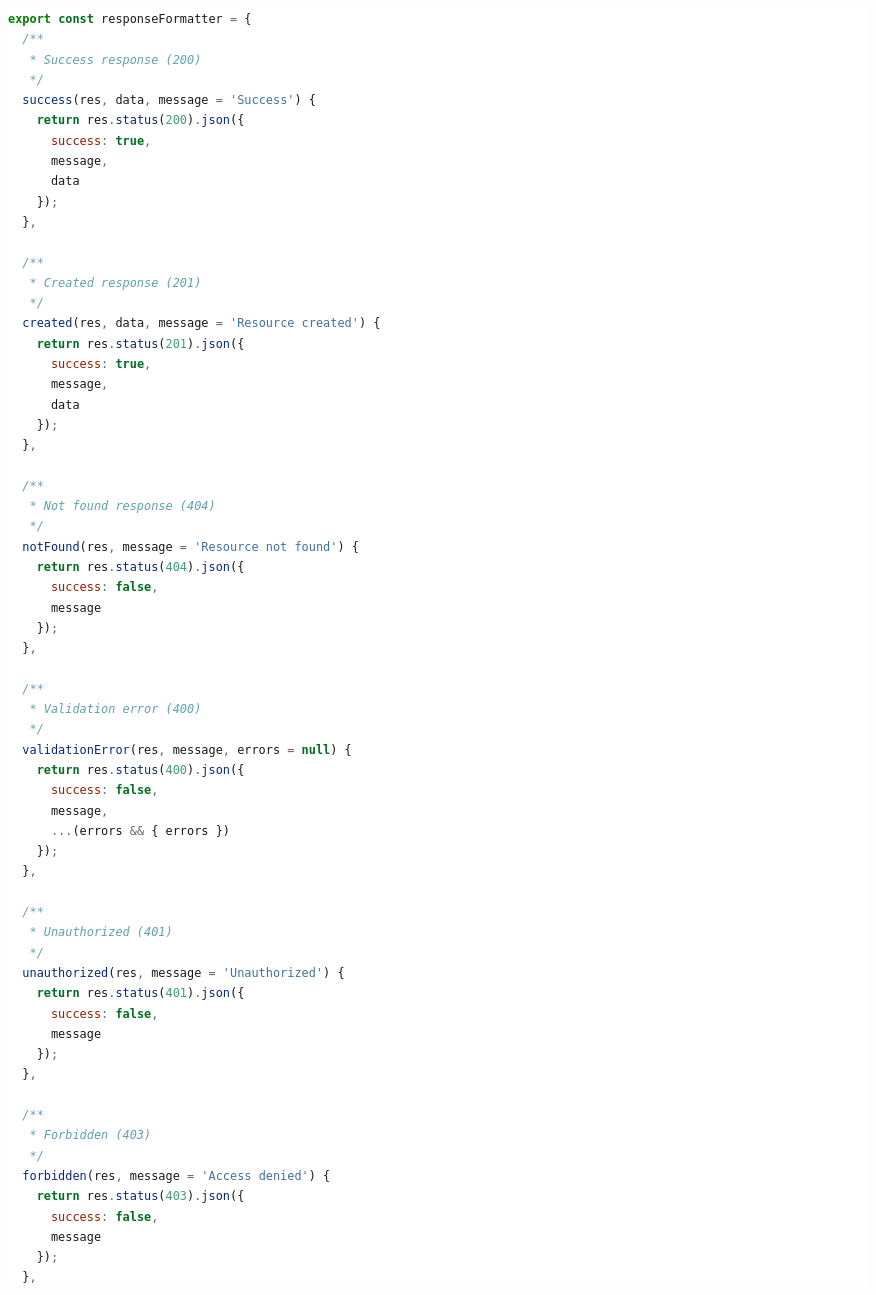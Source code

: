 ```javascript
export const responseFormatter = {
  /**
   * Success response (200)
   */
  success(res, data, message = 'Success') {
    return res.status(200).json({
      success: true,
      message,
      data
    });
  },

  /**
   * Created response (201)
   */
  created(res, data, message = 'Resource created') {
    return res.status(201).json({
      success: true,
      message,
      data
    });
  },

  /**
   * Not found response (404)
   */
  notFound(res, message = 'Resource not found') {
    return res.status(404).json({
      success: false,
      message
    });
  },

  /**
   * Validation error (400)
   */
  validationError(res, message, errors = null) {
    return res.status(400).json({
      success: false,
      message,
      ...(errors && { errors })
    });
  },

  /**
   * Unauthorized (401)
   */
  unauthorized(res, message = 'Unauthorized') {
    return res.status(401).json({
      success: false,
      message
    });
  },

  /**
   * Forbidden (403)
   */
  forbidden(res, message = 'Access denied') {
    return res.status(403).json({
      success: false,
      message
    });
  },
```